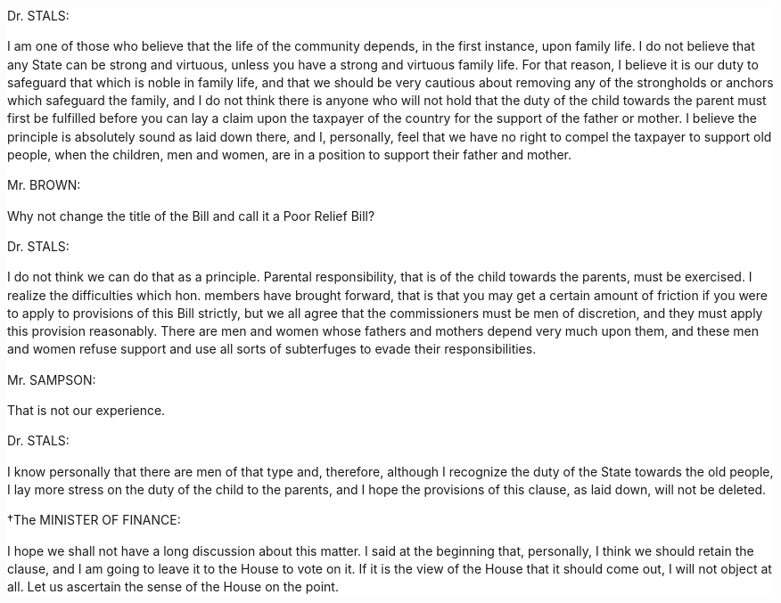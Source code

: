 <from>Dr. <person refersTo="hansard_za">STALS</person>:</from>

<p>I am one of those who believe that the life of the community depends, in the first instance, upon family life. I do not believe that any State can be strong and virtuous, unless you have a strong and virtuous family life. For that reason, I believe it is our duty to safeguard that which is noble in family life, and that we should be very cautious about removing any of the strongholds or anchors which safeguard the family, and I do not think there is anyone who will not hold that the duty of the child towards the parent must first be fulfilled before you can lay a claim upon the taxpayer of the country for the support of the father or mother. I believe the principle is absolutely sound as laid down there, and I, personally, feel that we have no right to compel the taxpayer to support old people, when the children, men and women, are in a position to support their father and mother.</p>

</speech>

<speech by="#brown">

<from>Mr. <person refersTo="hansard_za">BROWN</person>:</from>

<p>Why not change the title of the Bill and call it a Poor Relief Bill?</p>

</speech>

<speech by="#stals">

<from>Dr. <person refersTo="hansard_za">STALS</person>:</from>

<p>I do not think we can do that as a principle. Parental responsibility, that is of the child towards the parents, must be exercised. I realize the difficulties which hon. members have brought forward, that is that you may get a certain amount of friction if you were to apply to provisions of this Bill strictly, but we all agree that the commissioners must be men of discretion, and they must apply this provision reasonably. There are men and women whose fathers and mothers depend very much upon them, and these men and women refuse support and use all sorts of subterfuges to evade their responsibilities.</p>

</speech>

<speech by="#sampson">

<from>Mr. <person refersTo="hansard_za">SAMPSON</person>:</from>

<p>That is not our experience.</p>

</speech>

<speech by="#stals">

<from>Dr. <person refersTo="hansard_za">STALS</person>:</from>

<p>I know personally that there are men of that type and, therefore, although I recognize the duty of the State towards the old people, I lay more stress on the duty of the child to the parents, and I hope the provisions of this clause, as laid down, will not be deleted.</p>

</speech>

<speech by="#minister_of_finance">

<from>&#x2020;The <person refersTo="hansard_za">MINISTER OF FINANCE</person>:</from>

<p>I hope we shall not have a long discussion about this matter. I said at the beginning that, personally, I think we should retain the clause, and I am going to leave it to the House to vote on it. If it is the view of the House that it should come out, I will not object at all. Let us ascertain the sense of the House on the point.</p>

